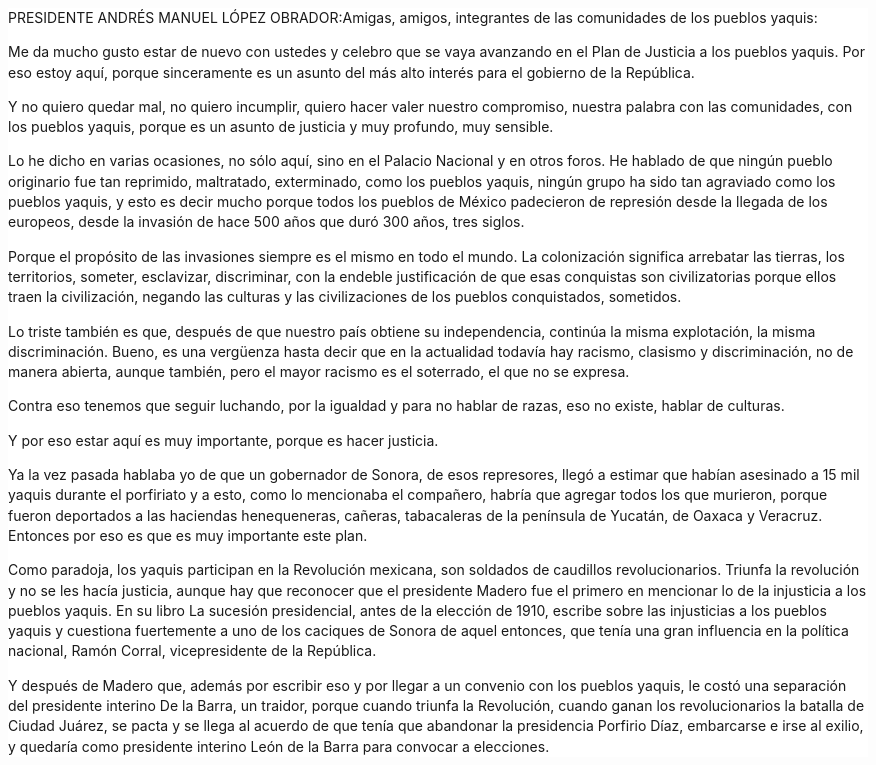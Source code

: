 PRESIDENTE ANDRÉS MANUEL LÓPEZ OBRADOR:Amigas, amigos, integrantes de las
comunidades de los pueblos yaquis:

Me da mucho gusto estar de nuevo con ustedes y celebro que se vaya avanzando
en el Plan de Justicia a los pueblos yaquis. Por eso estoy aquí, porque
sinceramente es un asunto del más alto interés para el gobierno de la
República.

Y no quiero quedar mal, no quiero incumplir, quiero hacer valer nuestro
compromiso, nuestra palabra con las comunidades, con los pueblos yaquis,
porque es un asunto de justicia y muy profundo, muy sensible.

Lo he dicho en varias ocasiones, no sólo aquí, sino en el Palacio Nacional y
en otros foros. He hablado de que ningún pueblo originario fue tan reprimido,
maltratado, exterminado, como los pueblos yaquis, ningún grupo ha sido tan
agraviado como los pueblos yaquis, y esto es decir mucho porque todos los
pueblos de México padecieron de represión desde la llegada de los europeos,
desde la invasión de hace 500 años que duró 300 años, tres siglos.

Porque el propósito de las invasiones siempre es el mismo en todo el mundo. La
colonización significa arrebatar las tierras, los territorios, someter,
esclavizar, discriminar, con la endeble justificación de que esas conquistas
son civilizatorias porque ellos traen la civilización, negando las culturas y
las civilizaciones de los pueblos conquistados, sometidos.

Lo triste también es que, después de que nuestro país obtiene su
independencia, continúa la misma explotación, la misma discriminación. Bueno,
es una vergüenza hasta decir que en la actualidad todavía hay racismo,
clasismo y discriminación, no de manera abierta, aunque también, pero el mayor
racismo es el soterrado, el que no se expresa.

Contra eso tenemos que seguir luchando, por la igualdad y para no hablar de
razas, eso no existe, hablar de culturas.

Y por eso estar aquí es muy importante, porque es hacer justicia.

Ya la vez pasada hablaba yo de que un gobernador de Sonora, de esos
represores, llegó a estimar que habían asesinado a 15 mil yaquis durante el
porfiriato y a esto, como lo mencionaba el compañero, habría que agregar todos
los que murieron, porque fueron deportados a las haciendas henequeneras,
cañeras, tabacaleras de la península de Yucatán, de Oaxaca y Veracruz.
Entonces por eso es que es muy importante este plan.

Como paradoja, los yaquis participan en la Revolución mexicana, son soldados
de caudillos revolucionarios. Triunfa la revolución y no se les hacía
justicia, aunque hay que reconocer que el presidente Madero fue el primero en
mencionar lo de la injusticia a los pueblos yaquis. En su libro La sucesión
presidencial, antes de la elección de 1910, escribe sobre las injusticias a
los pueblos yaquis y cuestiona fuertemente a uno de los caciques de Sonora de
aquel entonces, que tenía una gran influencia en la política nacional, Ramón
Corral, vicepresidente de la República.

Y después de Madero que, además por escribir eso y por llegar a un convenio
con los pueblos yaquis, le costó una separación del presidente interino De la
Barra, un traidor, porque cuando triunfa la Revolución, cuando ganan los
revolucionarios la batalla de Ciudad Juárez, se pacta y se llega al acuerdo de
que tenía que abandonar la presidencia Porfirio Díaz, embarcarse e irse al
exilio, y quedaría como presidente interino León de la Barra para convocar a
elecciones.
